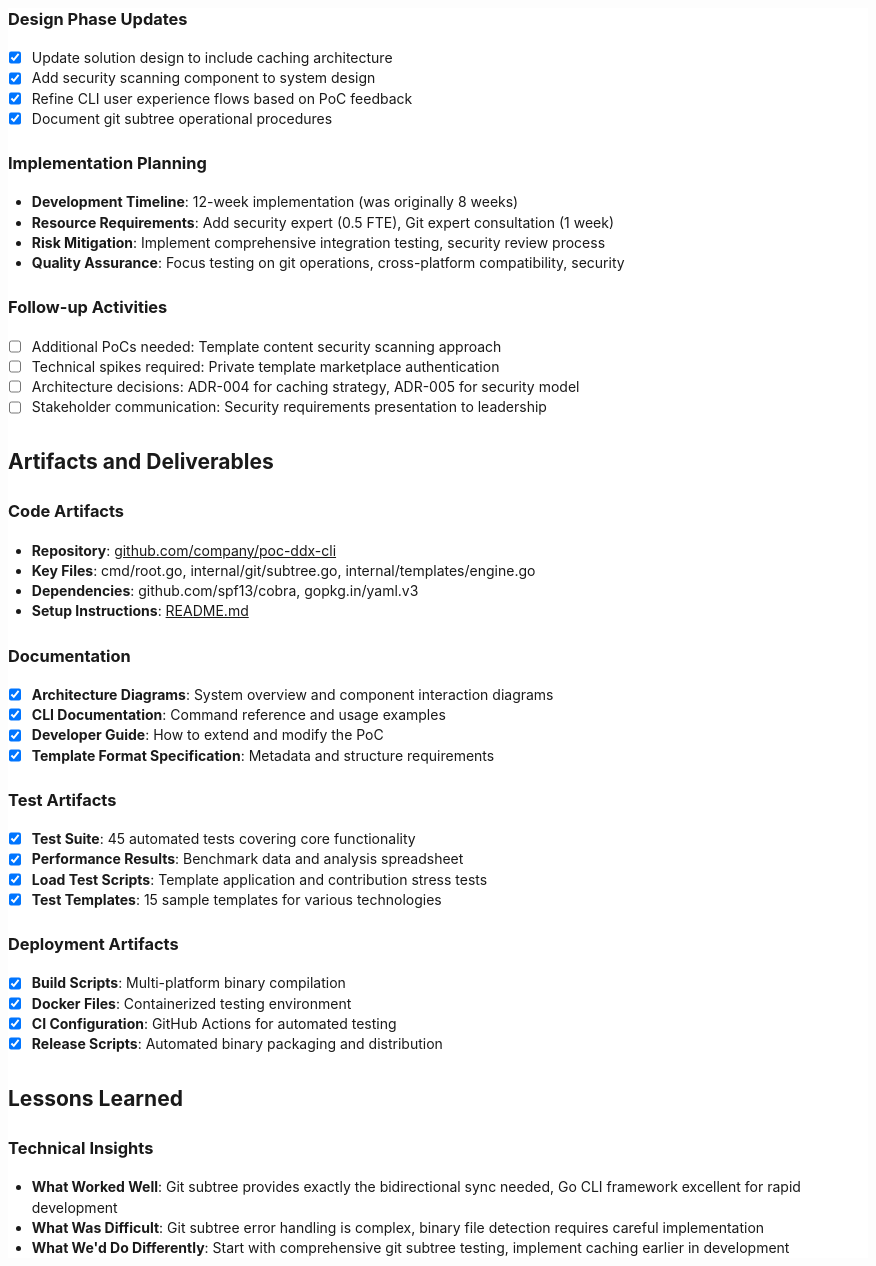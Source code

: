 ### Design Phase Updates
- [x] Update solution design to include caching architecture
- [x] Add security scanning component to system design
- [x] Refine CLI user experience flows based on PoC feedback
- [x] Document git subtree operational procedures

### Implementation Planning
- **Development Timeline**: 12-week implementation (was originally 8 weeks)
- **Resource Requirements**: Add security expert (0.5 FTE), Git expert consultation (1 week)
- **Risk Mitigation**: Implement comprehensive integration testing, security review process
- **Quality Assurance**: Focus testing on git operations, cross-platform compatibility, security

### Follow-up Activities
- [ ] Additional PoCs needed: Template content security scanning approach
- [ ] Technical spikes required: Private template marketplace authentication
- [ ] Architecture decisions: ADR-004 for caching strategy, ADR-005 for security model
- [ ] Stakeholder communication: Security requirements presentation to leadership

## Artifacts and Deliverables

### Code Artifacts
- **Repository**: [github.com/company/poc-ddx-cli](https://github.com/company/poc-ddx-cli)
- **Key Files**: cmd/root.go, internal/git/subtree.go, internal/templates/engine.go
- **Dependencies**: github.com/spf13/cobra, gopkg.in/yaml.v3
- **Setup Instructions**: [README.md](https://github.com/company/poc-ddx-cli/blob/main/README.md)

### Documentation
- [x] **Architecture Diagrams**: System overview and component interaction diagrams
- [x] **CLI Documentation**: Command reference and usage examples
- [x] **Developer Guide**: How to extend and modify the PoC
- [x] **Template Format Specification**: Metadata and structure requirements

### Test Artifacts
- [x] **Test Suite**: 45 automated tests covering core functionality
- [x] **Performance Results**: Benchmark data and analysis spreadsheet
- [x] **Load Test Scripts**: Template application and contribution stress tests
- [x] **Test Templates**: 15 sample templates for various technologies

### Deployment Artifacts
- [x] **Build Scripts**: Multi-platform binary compilation
- [x] **Docker Files**: Containerized testing environment
- [x] **CI Configuration**: GitHub Actions for automated testing
- [x] **Release Scripts**: Automated binary packaging and distribution

## Lessons Learned

### Technical Insights
- **What Worked Well**: Git subtree provides exactly the bidirectional sync needed, Go CLI framework excellent for rapid development
- **What Was Difficult**: Git subtree error handling is complex, binary file detection requires careful implementation
- **What We'd Do Differently**: Start with comprehensive git subtree testing, implement caching earlier in development
